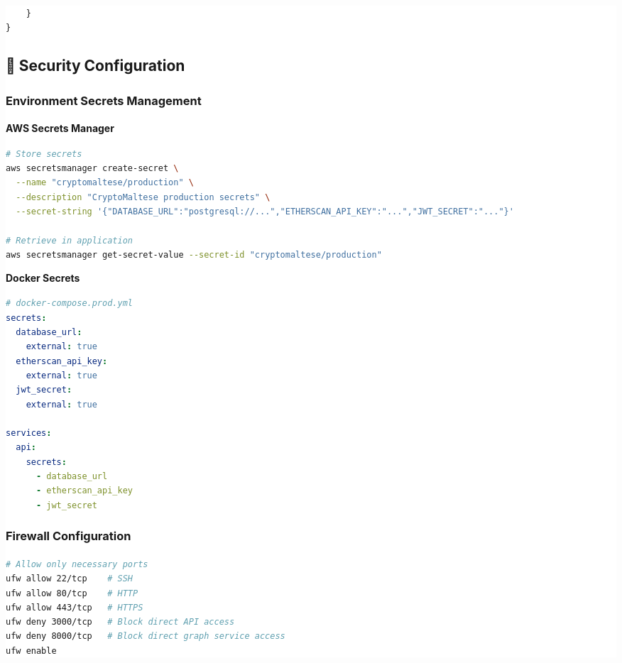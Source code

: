 ```nginx
    }
}
```

## 🔐 Security Configuration

### Environment Secrets Management

**AWS Secrets Manager**
```bash
# Store secrets
aws secretsmanager create-secret \
  --name "cryptomaltese/production" \
  --description "CryptoMaltese production secrets" \
  --secret-string '{"DATABASE_URL":"postgresql://...","ETHERSCAN_API_KEY":"...","JWT_SECRET":"..."}'

# Retrieve in application
aws secretsmanager get-secret-value --secret-id "cryptomaltese/production"
```

**Docker Secrets**
```yaml
# docker-compose.prod.yml
secrets:
  database_url:
    external: true
  etherscan_api_key:
    external: true
  jwt_secret:
    external: true

services:
  api:
    secrets:
      - database_url
      - etherscan_api_key
      - jwt_secret
```

### Firewall Configuration

```bash
# Allow only necessary ports
ufw allow 22/tcp    # SSH
ufw allow 80/tcp    # HTTP
ufw allow 443/tcp   # HTTPS
ufw deny 3000/tcp   # Block direct API access
ufw deny 8000/tcp   # Block direct graph service access
ufw enable
```
